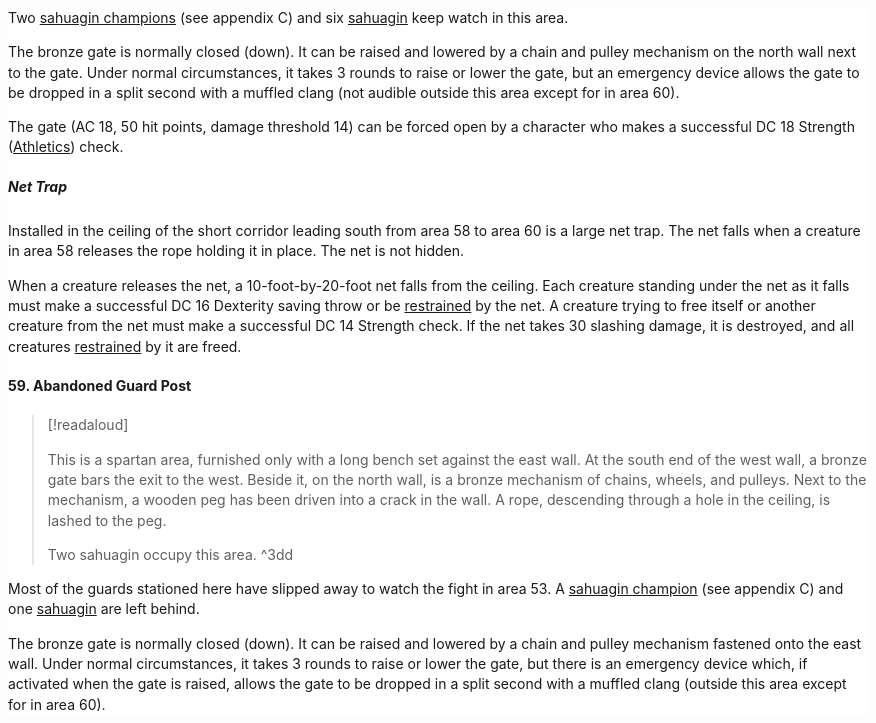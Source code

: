 Two [sahuagin champions](Mechanics/bestiary/humanoid/sahuagin-champion-gos.md) (see appendix C) and six [sahuagin](Mechanics/bestiary/humanoid/sahuagin.md) keep watch in this area.

The bronze gate is normally closed (down). It can be raised and lowered by a chain and pulley mechanism on the north wall next to the gate. Under normal circumstances, it takes 3 rounds to raise or lower the gate, but an emergency device allows the gate to be dropped in a split second with a muffled clang (not audible outside this area except for in area 60).

The gate (AC 18, 50 hit points, damage threshold 14) can be forced open by a character who makes a successful DC 18 Strength ([Athletics](Mechanics/Rules/skills.md#Athletics)) check.

##### Net Trap

Installed in the ceiling of the short corridor leading south from area 58 to area 60 is a large net trap. The net falls when a creature in area 58 releases the rope holding it in place. The net is not hidden.

When a creature releases the net, a 10-foot-by-20-foot net falls from the ceiling. Each creature standing under the net as it falls must make a successful DC 16 Dexterity saving throw or be [restrained](Mechanics/Rules/conditions.md#Restrained) by the net. A creature trying to free itself or another creature from the net must make a successful DC 14 Strength check. If the net takes 30 slashing damage, it is destroyed, and all creatures [restrained](Mechanics/Rules/conditions.md#Restrained) by it are freed.

#### 59. Abandoned Guard Post

> [!readaloud] 
> 
> This is a spartan area, furnished only with a long bench set against the east wall. At the south end of the west wall, a bronze gate bars the exit to the west. Beside it, on the north wall, is a bronze mechanism of chains, wheels, and pulleys. Next to the mechanism, a wooden peg has been driven into a crack in the wall. A rope, descending through a hole in the ceiling, is lashed to the peg.
> 
> Two sahuagin occupy this area.
^3dd

Most of the guards stationed here have slipped away to watch the fight in area 53. A [sahuagin champion](Mechanics/bestiary/humanoid/sahuagin-champion-gos.md) (see appendix C) and one [sahuagin](Mechanics/bestiary/humanoid/sahuagin.md) are left behind.

The bronze gate is normally closed (down). It can be raised and lowered by a chain and pulley mechanism fastened onto the east wall. Under normal circumstances, it takes 3 rounds to raise or lower the gate, but there is an emergency device which, if activated when the gate is raised, allows the gate to be dropped in a split second with a muffled clang (outside this area except for in area 60).

